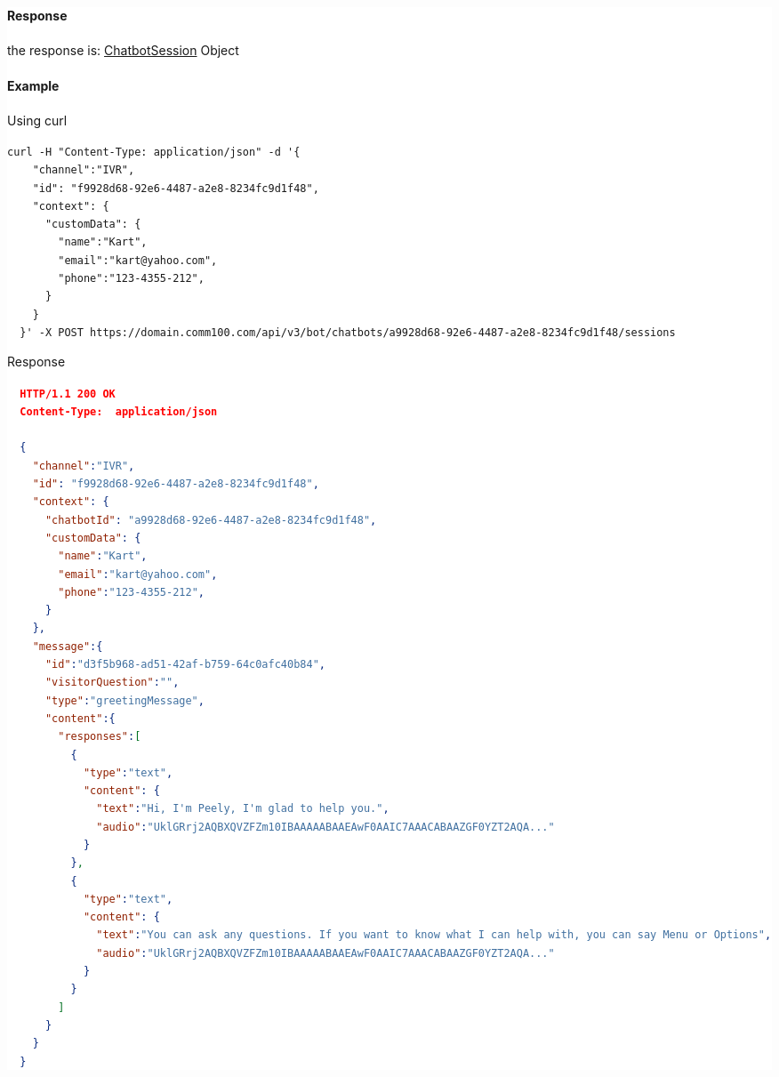 #### Response
the response is: [ChatbotSession](#ChatbotSession-Object) Object


#### Example
Using curl
```
curl -H "Content-Type: application/json" -d '{
    "channel":"IVR",
    "id": "f9928d68-92e6-4487-a2e8-8234fc9d1f48",
    "context": {   
      "customData": {
        "name":"Kart",
        "email":"kart@yahoo.com",
        "phone":"123-4355-212",
      }
    }
  }' -X POST https://domain.comm100.com/api/v3/bot/chatbots/a9928d68-92e6-4487-a2e8-8234fc9d1f48/sessions
```
Response
```Json
  HTTP/1.1 200 OK
  Content-Type:  application/json

  {    
    "channel":"IVR",
    "id": "f9928d68-92e6-4487-a2e8-8234fc9d1f48",
    "context": {
      "chatbotId": "a9928d68-92e6-4487-a2e8-8234fc9d1f48",
      "customData": {
        "name":"Kart",
        "email":"kart@yahoo.com",
        "phone":"123-4355-212",
      }
    },
    "message":{
      "id":"d3f5b968-ad51-42af-b759-64c0afc40b84",
      "visitorQuestion":"",
      "type":"greetingMessage",
      "content":{
        "responses":[
          {
            "type":"text",
            "content": {
              "text":"Hi, I'm Peely, I'm glad to help you.",
              "audio":"UklGRrj2AQBXQVZFZm10IBAAAAABAAEAwF0AAIC7AAACABAAZGF0YZT2AQA..."
            }
          },
          {
            "type":"text",
            "content": {
              "text":"You can ask any questions. If you want to know what I can help with, you can say Menu or Options",
              "audio":"UklGRrj2AQBXQVZFZm10IBAAAAABAAEAwF0AAIC7AAACABAAZGF0YZT2AQA..."
            }
          }
        ]
      }
    }    
  }
```
